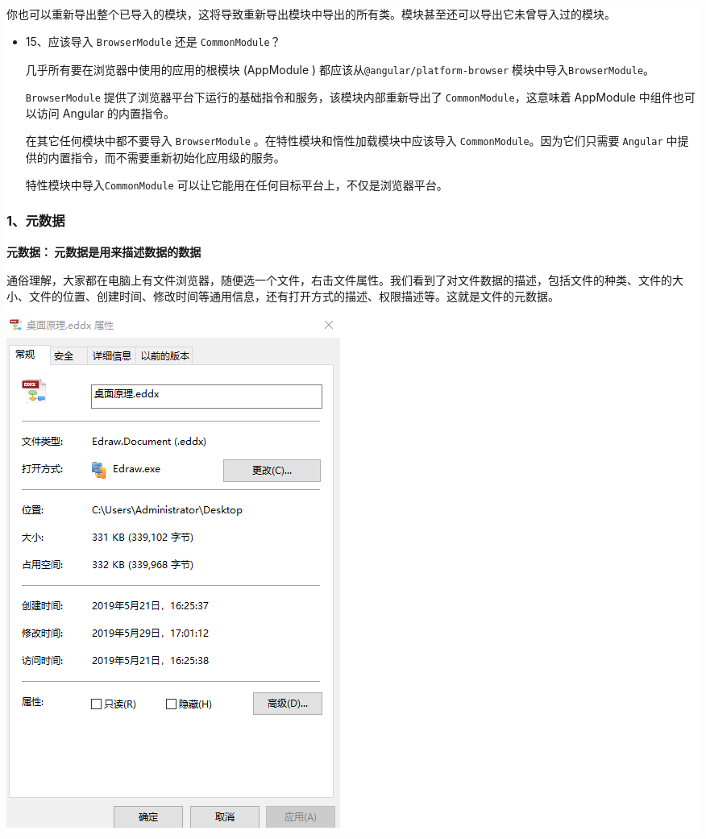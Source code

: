   你也可以重新导出整个已导入的模块，这将导致重新导出模块中导出的所有类。模块甚至还可以导出它未曾导入过的模块。

- 15、应该导入 `BrowserModule` 还是 `CommonModule`？

  几乎所有要在浏览器中使用的应用的根模块 (AppModule ) 都应该从`@angular/platform-browser` 模块中导入`BrowserModule`。

  `BrowserModule` 提供了浏览器平台下运行的基础指令和服务，该模块内部重新导出了 `CommonModule`，这意味着 AppModule 中组件也可以访问 Angular 的内置指令。

  在其它任何模块中都不要导入 `BrowserModule` 。在特性模块和惰性加载模块中应该导入 `CommonModule`。因为它们只需要 `Angular` 中提供的内置指令，而不需要重新初始化应用级的服务。

  特性模块中导入`CommonModule` 可以让它能用在任何目标平台上，不仅是浏览器平台。


### 1、元数据

**元数据： 元数据是用来描述数据的数据**

通俗理解，大家都在电脑上有文件浏览器，随便选一个文件，右击文件属性。我们看到了对文件数据的描述，包括文件的种类、文件的大小、文件的位置、创建时间、修改时间等通用信息，还有打开方式的描述、权限描述等。这就是文件的元数据。

![](./Angular2_CH/025.png)
